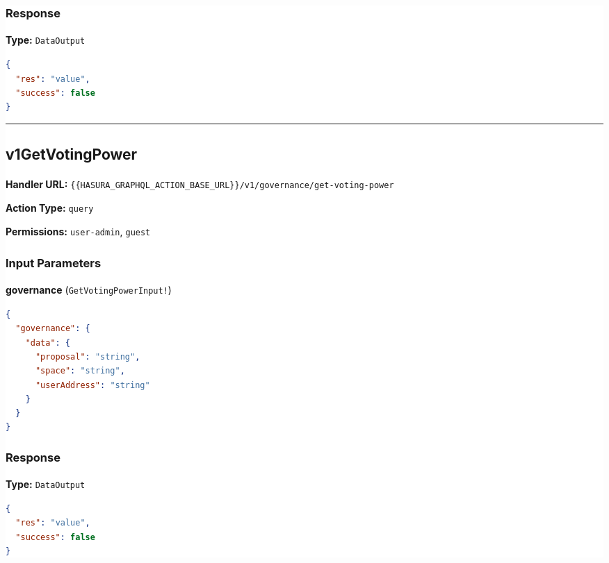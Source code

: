 ### Response

**Type:** `DataOutput`

```json
{
  "res": "value",
  "success": false
}
```

---

## v1GetVotingPower

**Handler URL:** `{{HASURA_GRAPHQL_ACTION_BASE_URL}}/v1/governance/get-voting-power`

**Action Type:** `query`

**Permissions:** `user-admin`, `guest`

### Input Parameters

**governance** (`GetVotingPowerInput!`)

```json
{
  "governance": {
    "data": {
      "proposal": "string",
      "space": "string",
      "userAddress": "string"
    }
  }
}
```

### Response

**Type:** `DataOutput`

```json
{
  "res": "value",
  "success": false
}
```
